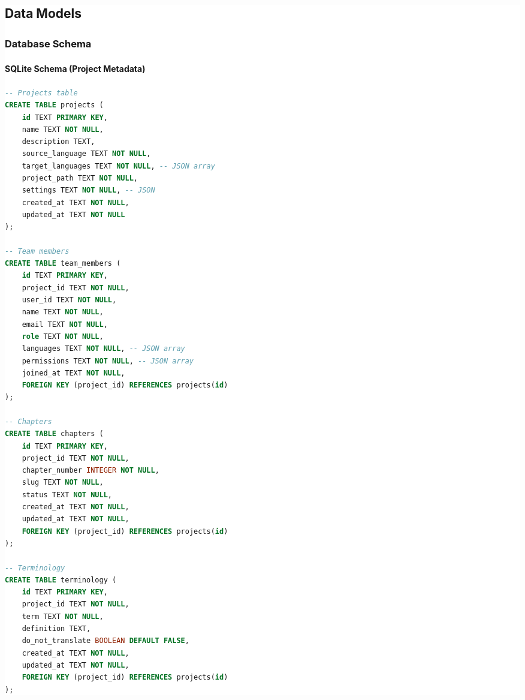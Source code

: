 ## Data Models

### Database Schema

#### SQLite Schema (Project Metadata)

```sql
-- Projects table
CREATE TABLE projects (
    id TEXT PRIMARY KEY,
    name TEXT NOT NULL,
    description TEXT,
    source_language TEXT NOT NULL,
    target_languages TEXT NOT NULL, -- JSON array
    project_path TEXT NOT NULL,
    settings TEXT NOT NULL, -- JSON
    created_at TEXT NOT NULL,
    updated_at TEXT NOT NULL
);

-- Team members
CREATE TABLE team_members (
    id TEXT PRIMARY KEY,
    project_id TEXT NOT NULL,
    user_id TEXT NOT NULL,
    name TEXT NOT NULL,
    email TEXT NOT NULL,
    role TEXT NOT NULL,
    languages TEXT NOT NULL, -- JSON array
    permissions TEXT NOT NULL, -- JSON array
    joined_at TEXT NOT NULL,
    FOREIGN KEY (project_id) REFERENCES projects(id)
);

-- Chapters
CREATE TABLE chapters (
    id TEXT PRIMARY KEY,
    project_id TEXT NOT NULL,
    chapter_number INTEGER NOT NULL,
    slug TEXT NOT NULL,
    status TEXT NOT NULL,
    created_at TEXT NOT NULL,
    updated_at TEXT NOT NULL,
    FOREIGN KEY (project_id) REFERENCES projects(id)
);

-- Terminology
CREATE TABLE terminology (
    id TEXT PRIMARY KEY,
    project_id TEXT NOT NULL,
    term TEXT NOT NULL,
    definition TEXT,
    do_not_translate BOOLEAN DEFAULT FALSE,
    created_at TEXT NOT NULL,
    updated_at TEXT NOT NULL,
    FOREIGN KEY (project_id) REFERENCES projects(id)
);
```
